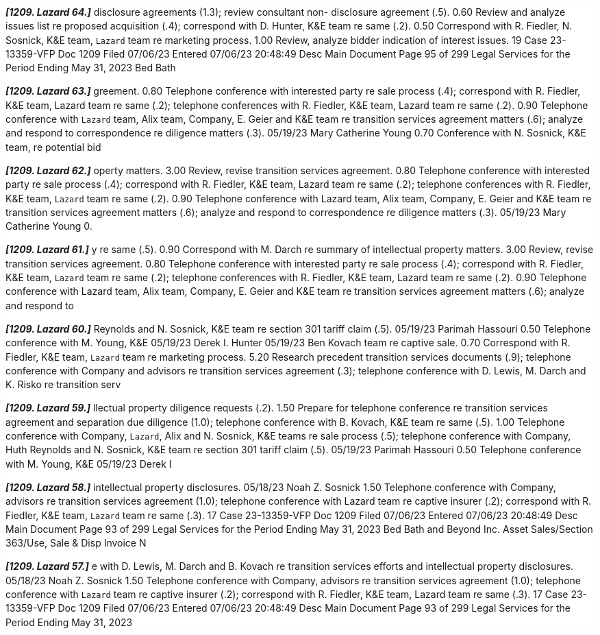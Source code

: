 ***[1209. Lazard 64.]*** disclosure agreements (1.3); review consultant non- disclosure agreement (.5). 0.60 Review and analyze issues list re proposed acquisition (.4); correspond with D. Hunter, K&E team re same (.2). 0.50 Correspond with R. Fiedler, N. Sosnick, K&E team, `Lazard` team re marketing process. 1.00 Review, analyze bidder indication of interest issues. 19 Case 23-13359-VFP Doc 1209 Filed 07/06/23 Entered 07/06/23 20:48:49 Desc Main Document Page 95 of 299 Legal Services for the Period Ending May 31, 2023 Bed Bath

***[1209. Lazard 63.]*** greement. 0.80 Telephone conference with interested party re sale process (.4); correspond with R. Fiedler, K&E team, Lazard team re same (.2); telephone conferences with R. Fiedler, K&E team, Lazard team re same (.2). 0.90 Telephone conference with `Lazard` team, Alix team, Company, E. Geier and K&E team re transition services agreement matters (.6); analyze and respond to correspondence re diligence matters (.3). 05/19/23 Mary Catherine Young 0.70 Conference with N. Sosnick, K&E team, re potential bid

***[1209. Lazard 62.]*** operty matters. 3.00 Review, revise transition services agreement. 0.80 Telephone conference with interested party re sale process (.4); correspond with R. Fiedler, K&E team, Lazard team re same (.2); telephone conferences with R. Fiedler, K&E team, `Lazard` team re same (.2). 0.90 Telephone conference with Lazard team, Alix team, Company, E. Geier and K&E team re transition services agreement matters (.6); analyze and respond to correspondence re diligence matters (.3). 05/19/23 Mary Catherine Young 0.

***[1209. Lazard 61.]*** y re same (.5). 0.90 Correspond with M. Darch re summary of intellectual property matters. 3.00 Review, revise transition services agreement. 0.80 Telephone conference with interested party re sale process (.4); correspond with R. Fiedler, K&E team, `Lazard` team re same (.2); telephone conferences with R. Fiedler, K&E team, Lazard team re same (.2). 0.90 Telephone conference with Lazard team, Alix team, Company, E. Geier and K&E team re transition services agreement matters (.6); analyze and respond to

***[1209. Lazard 60.]***  Reynolds and N. Sosnick, K&E team re section 301 tariff claim (.5). 05/19/23 Parimah Hassouri 0.50 Telephone conference with M. Young, K&E 05/19/23 Derek I. Hunter 05/19/23 Ben Kovach team re captive sale. 0.70 Correspond with R. Fiedler, K&E team, `Lazard` team re marketing process. 5.20 Research precedent transition services documents (.9); telephone conference with Company and advisors re transition services agreement (.3); telephone conference with D. Lewis, M. Darch and K. Risko re transition serv

***[1209. Lazard 59.]*** llectual property diligence requests (.2). 1.50 Prepare for telephone conference re transition services agreement and separation due diligence (1.0); telephone conference with B. Kovach, K&E team re same (.5). 1.00 Telephone conference with Company, `Lazard`, Alix and N. Sosnick, K&E teams re sale process (.5); telephone conference with Company, Huth Reynolds and N. Sosnick, K&E team re section 301 tariff claim (.5). 05/19/23 Parimah Hassouri 0.50 Telephone conference with M. Young, K&E 05/19/23 Derek I

***[1209. Lazard 58.]*** intellectual property disclosures. 05/18/23 Noah Z. Sosnick 1.50 Telephone conference with Company, advisors re transition services agreement (1.0); telephone conference with Lazard team re captive insurer (.2); correspond with R. Fiedler, K&E team, `Lazard` team re same (.3). 17 Case 23-13359-VFP Doc 1209 Filed 07/06/23 Entered 07/06/23 20:48:49 Desc Main Document Page 93 of 299 Legal Services for the Period Ending May 31, 2023 Bed Bath and Beyond Inc. Asset Sales/Section 363/Use, Sale & Disp Invoice N

***[1209. Lazard 57.]*** e with D. Lewis, M. Darch and B. Kovach re transition services efforts and intellectual property disclosures. 05/18/23 Noah Z. Sosnick 1.50 Telephone conference with Company, advisors re transition services agreement (1.0); telephone conference with `Lazard` team re captive insurer (.2); correspond with R. Fiedler, K&E team, Lazard team re same (.3). 17 Case 23-13359-VFP Doc 1209 Filed 07/06/23 Entered 07/06/23 20:48:49 Desc Main Document Page 93 of 299 Legal Services for the Period Ending May 31, 2023 
